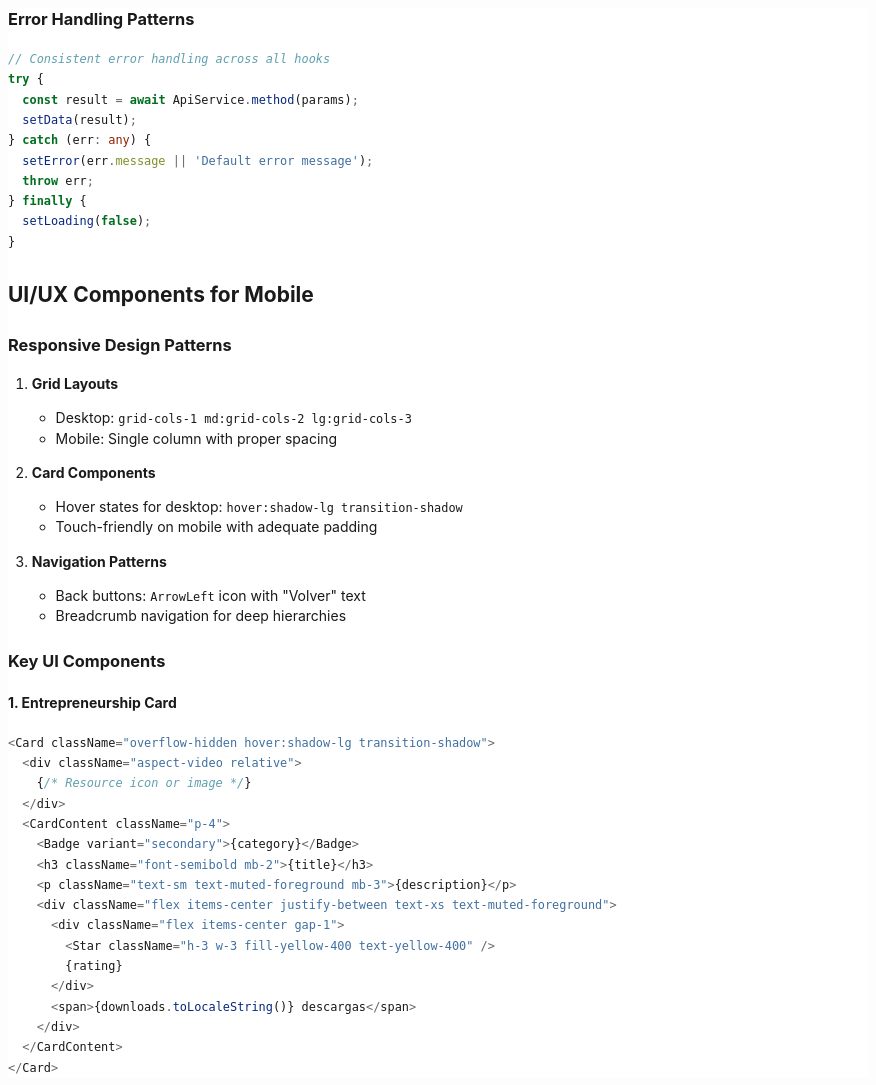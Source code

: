 ### Error Handling Patterns

```typescript
// Consistent error handling across all hooks
try {
  const result = await ApiService.method(params);
  setData(result);
} catch (err: any) {
  setError(err.message || 'Default error message');
  throw err;
} finally {
  setLoading(false);
}
```

## UI/UX Components for Mobile

### Responsive Design Patterns

1. **Grid Layouts**
   - Desktop: `grid-cols-1 md:grid-cols-2 lg:grid-cols-3`
   - Mobile: Single column with proper spacing

2. **Card Components**
   - Hover states for desktop: `hover:shadow-lg transition-shadow`
   - Touch-friendly on mobile with adequate padding

3. **Navigation Patterns**
   - Back buttons: `ArrowLeft` icon with "Volver" text
   - Breadcrumb navigation for deep hierarchies

### Key UI Components

#### 1. Entrepreneurship Card
```typescript
<Card className="overflow-hidden hover:shadow-lg transition-shadow">
  <div className="aspect-video relative">
    {/* Resource icon or image */}
  </div>
  <CardContent className="p-4">
    <Badge variant="secondary">{category}</Badge>
    <h3 className="font-semibold mb-2">{title}</h3>
    <p className="text-sm text-muted-foreground mb-3">{description}</p>
    <div className="flex items-center justify-between text-xs text-muted-foreground">
      <div className="flex items-center gap-1">
        <Star className="h-3 w-3 fill-yellow-400 text-yellow-400" />
        {rating}
      </div>
      <span>{downloads.toLocaleString()} descargas</span>
    </div>
  </CardContent>
</Card>
```
